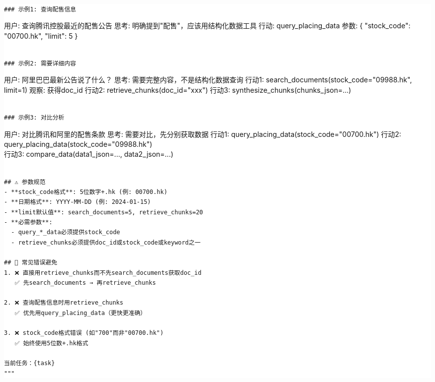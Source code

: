 ```
### 示例1: 查询配售信息
```
用户: 查询腾讯控股最近的配售公告
思考: 明确提到"配售"，应该用结构化数据工具
行动: query_placing_data
参数: {
  "stock_code": "00700.hk",
  "limit": 5
}
```

### 示例2: 需要详细内容
```
用户: 阿里巴巴最新公告说了什么？
思考: 需要完整内容，不是结构化数据查询
行动1: search_documents(stock_code="09988.hk", limit=1)
观察: 获得doc_id
行动2: retrieve_chunks(doc_id="xxx")
行动3: synthesize_chunks(chunks_json=...)
```

### 示例3: 对比分析
```
用户: 对比腾讯和阿里的配售条款
思考: 需要对比，先分别获取数据
行动1: query_placing_data(stock_code="00700.hk")
行动2: query_placing_data(stock_code="09988.hk")  
行动3: compare_data(data1_json=..., data2_json=...)
```

## ⚠️ 参数规范
- **stock_code格式**: 5位数字+.hk (例: 00700.hk)
- **日期格式**: YYYY-MM-DD (例: 2024-01-15)
- **limit默认值**: search_documents=5, retrieve_chunks=20
- **必需参数**: 
  - query_*_data必须提供stock_code
  - retrieve_chunks必须提供doc_id或stock_code或keyword之一

## 🚫 常见错误避免
1. ❌ 直接用retrieve_chunks而不先search_documents获取doc_id
   ✅ 先search_documents → 再retrieve_chunks
   
2. ❌ 查询配售信息时用retrieve_chunks
   ✅ 优先用query_placing_data（更快更准确）
   
3. ❌ stock_code格式错误 (如"700"而非"00700.hk")
   ✅ 始终使用5位数+.hk格式

当前任务：{task}
"""
```
